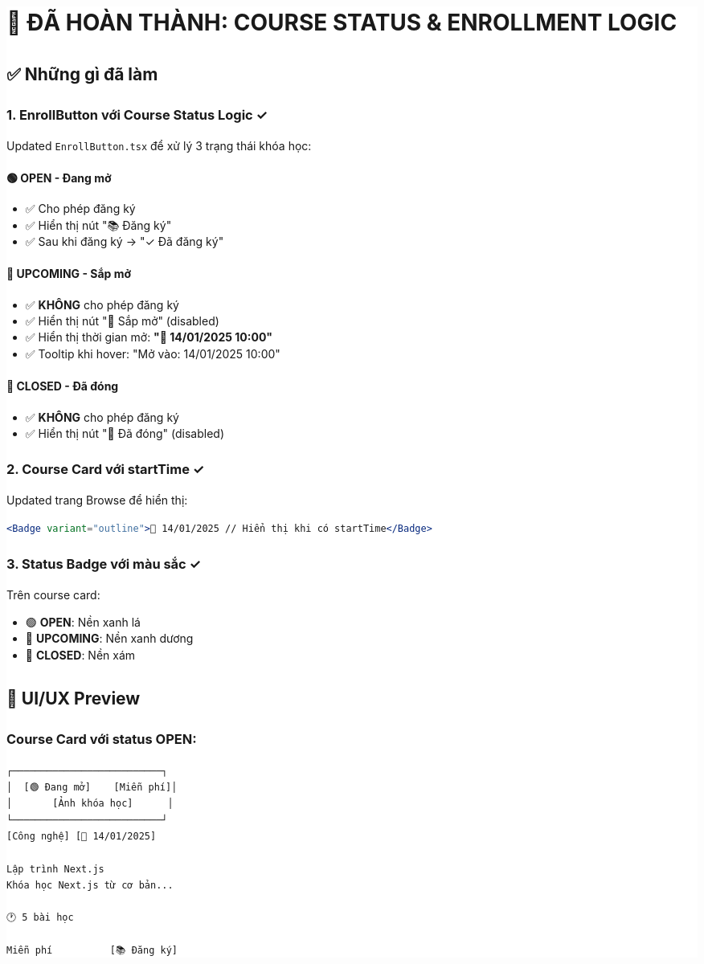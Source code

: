 # 🎉 ĐÃ HOÀN THÀNH: COURSE STATUS & ENROLLMENT LOGIC

## ✅ Những gì đã làm

### 1. **EnrollButton với Course Status Logic** ✓

Updated `EnrollButton.tsx` để xử lý 3 trạng thái khóa học:

#### 🟢 **OPEN** - Đang mở

- ✅ Cho phép đăng ký
- ✅ Hiển thị nút "📚 Đăng ký"
- ✅ Sau khi đăng ký → "✓ Đã đăng ký"

#### 🔵 **UPCOMING** - Sắp mở

- ✅ **KHÔNG** cho phép đăng ký
- ✅ Hiển thị nút "🔵 Sắp mở" (disabled)
- ✅ Hiển thị thời gian mở: **"📅 14/01/2025 10:00"**
- ✅ Tooltip khi hover: "Mở vào: 14/01/2025 10:00"

#### 🔴 **CLOSED** - Đã đóng

- ✅ **KHÔNG** cho phép đăng ký
- ✅ Hiển thị nút "🔴 Đã đóng" (disabled)

### 2. **Course Card với startTime** ✓

Updated trang Browse để hiển thị:

```jsx
<Badge variant="outline">📅 14/01/2025 // Hiển thị khi có startTime</Badge>
```

### 3. **Status Badge với màu sắc** ✓

Trên course card:

- 🟢 **OPEN**: Nền xanh lá
- 🔵 **UPCOMING**: Nền xanh dương
- 🔴 **CLOSED**: Nền xám

## 🎨 UI/UX Preview

### Course Card với status OPEN:

```
┌──────────────────────────┐
│  [🟢 Đang mở]    [Miễn phí]│
│       [Ảnh khóa học]      │
└──────────────────────────┘
[Công nghệ] [📅 14/01/2025]

Lập trình Next.js
Khóa học Next.js từ cơ bản...

🕐 5 bài học

Miễn phí          [📚 Đăng ký]
```
